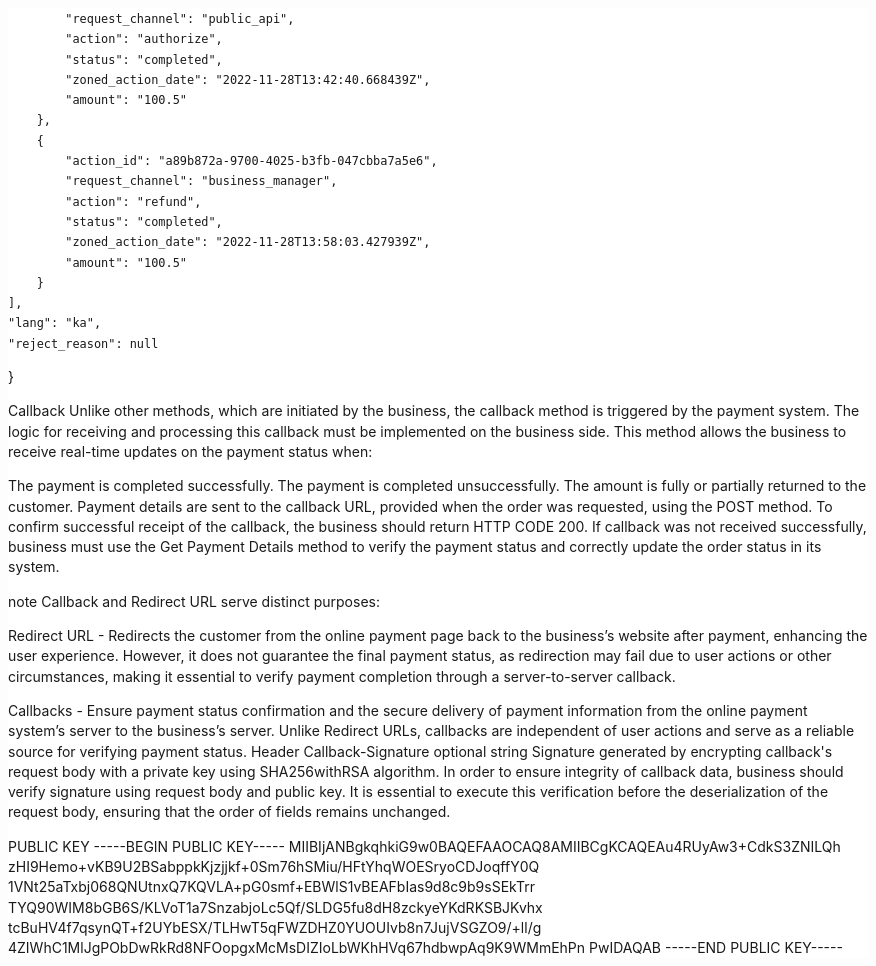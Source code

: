             "request_channel": "public_api",
            "action": "authorize",
            "status": "completed",
            "zoned_action_date": "2022-11-28T13:42:40.668439Z",
            "amount": "100.5"
        },
        {
            "action_id": "a89b872a-9700-4025-b3fb-047cbba7a5e6",
            "request_channel": "business_manager",
            "action": "refund",
            "status": "completed",
            "zoned_action_date": "2022-11-28T13:58:03.427939Z",
            "amount": "100.5"
        }
    ],
    "lang": "ka",
    "reject_reason": null
}

Callback
Unlike other methods, which are initiated by the business, the callback method is triggered by the payment system. The logic for receiving and processing this callback must be implemented on the business side. This method allows the business to receive real-time updates on the payment status when:

The payment is completed successfully.
The payment is completed unsuccessfully.
The amount is fully or partially returned to the customer.
Payment details are sent to the callback URL, provided when the order was requested, using the POST method. To confirm successful receipt of the callback, the business should return HTTP CODE 200. If callback was not received successfully, business must use the Get Payment Details method to verify the payment status and correctly update the order status in its system.

note
Callback and Redirect URL serve distinct purposes:

Redirect URL - Redirects the customer from the online payment page back to the business’s website after payment, enhancing the user experience. However, it does not guarantee the final payment status, as redirection may fail due to user actions or other circumstances, making it essential to verify payment completion through a server-to-server callback.

Callbacks - Ensure payment status confirmation and the secure delivery of payment information from the online payment system’s server to the business’s server. Unlike Redirect URLs, callbacks are independent of user actions and serve as a reliable source for verifying payment status.
Header
Callback-Signature
optional
string
Signature generated by encrypting callback's request body with a private key using SHA256withRSA algorithm. In order to ensure integrity of callback data, business should verify signature using request body and public key. It is essential to execute this verification before the deserialization of the request body, ensuring that the order of fields remains unchanged.

PUBLIC KEY
-----BEGIN PUBLIC KEY-----
MIIBIjANBgkqhkiG9w0BAQEFAAOCAQ8AMIIBCgKCAQEAu4RUyAw3+CdkS3ZNILQh
zHI9Hemo+vKB9U2BSabppkKjzjjkf+0Sm76hSMiu/HFtYhqWOESryoCDJoqffY0Q
1VNt25aTxbj068QNUtnxQ7KQVLA+pG0smf+EBWlS1vBEAFbIas9d8c9b9sSEkTrr
TYQ90WIM8bGB6S/KLVoT1a7SnzabjoLc5Qf/SLDG5fu8dH8zckyeYKdRKSBJKvhx
tcBuHV4f7qsynQT+f2UYbESX/TLHwT5qFWZDHZ0YUOUIvb8n7JujVSGZO9/+ll/g
4ZIWhC1MlJgPObDwRkRd8NFOopgxMcMsDIZIoLbWKhHVq67hdbwpAq9K9WMmEhPn
PwIDAQAB
-----END PUBLIC KEY-----
